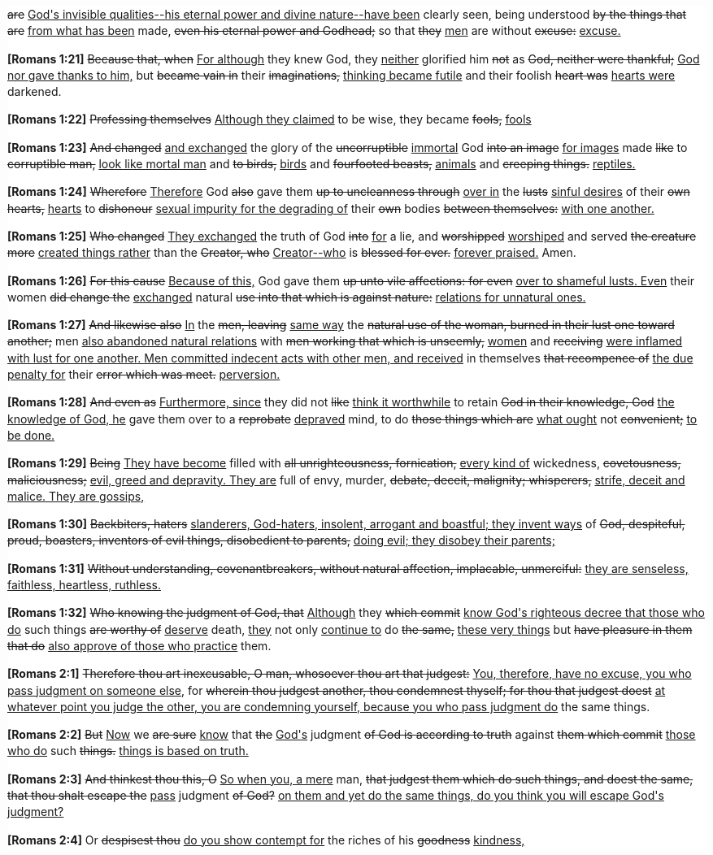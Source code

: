 <del>are</del> <ins>God's invisible qualities--his eternal power and divine nature--have been</ins> clearly seen, being understood <del>by the things that are</del> <ins>from what has been</ins> made, <del>even his eternal power and Godhead;</del> so that <del>they</del> <ins>men</ins> are without <del>excuse:</del> <ins>excuse.</ins></p><p><b>[Romans 1:21]</b> <del>Because that, when</del> <ins>For although</ins> they knew God, they <ins>neither</ins> glorified him <del>not</del> as <del>God, neither were thankful;</del> <ins>God nor gave thanks to him,</ins> but <del>became vain in</del> their <del>imaginations,</del> <ins>thinking became futile</ins> and their foolish <del>heart was</del> <ins>hearts were</ins> darkened.</p><p><b>[Romans 1:22]</b> <del>Professing themselves</del> <ins>Although they claimed</ins> to be wise, they became <del>fools,</del> <ins>fools</ins></p><p><b>[Romans 1:23]</b> <del>And changed</del> <ins>and exchanged</ins> the glory of the <del>uncorruptible</del> <ins>immortal</ins> God <del>into an image</del> <ins>for images</ins> made <del>like</del> to <del>corruptible man,</del> <ins>look like mortal man</ins> and <del>to birds,</del> <ins>birds</ins> and <del>fourfooted beasts,</del> <ins>animals</ins> and <del>creeping things.</del> <ins>reptiles.</ins></p><p><b>[Romans 1:24]</b> <del>Wherefore</del> <ins>Therefore</ins> God <del>also</del> gave them <del>up to uncleanness through</del> <ins>over in</ins> the <del>lusts</del> <ins>sinful desires</ins> of their <del>own hearts,</del> <ins>hearts</ins> to <del>dishonour</del> <ins>sexual impurity for the degrading of</ins> their <del>own</del> bodies <del>between themselves:</del> <ins>with one another.</ins></p><p><b>[Romans 1:25]</b> <del>Who changed</del> <ins>They exchanged</ins> the truth of God <del>into</del> <ins>for</ins> a lie, and <del>worshipped</del> <ins>worshiped</ins> and served <del>the creature more</del> <ins>created things rather</ins> than the <del>Creator, who</del> <ins>Creator--who</ins> is <del>blessed for ever.</del> <ins>forever praised.</ins> Amen.</p><p><b>[Romans 1:26]</b> <del>For this cause</del> <ins>Because of this,</ins> God gave them <del>up unto vile affections: for even</del> <ins>over to shameful lusts. Even</ins> their women <del>did change the</del> <ins>exchanged</ins> natural <del>use into that which is against nature:</del> <ins>relations for unnatural ones.</ins></p><p><b>[Romans 1:27]</b> <del>And likewise also</del> <ins>In</ins> the <del>men, leaving</del> <ins>same way</ins> the <del>natural use of the woman, burned in their lust one toward another;</del> men <ins>also abandoned natural relations</ins> with <del>men working that which is unseemly,</del> <ins>women</ins> and <del>receiving</del> <ins>were inflamed with lust for one another. Men committed indecent acts with other men, and received</ins> in themselves <del>that recompence of</del> <ins>the due penalty for</ins> their <del>error which was meet.</del> <ins>perversion.</ins></p><p><b>[Romans 1:28]</b> <del>And even as</del> <ins>Furthermore, since</ins> they did not <del>like</del> <ins>think it worthwhile</ins> to retain <del>God in their knowledge, God</del> <ins>the knowledge of God, he</ins> gave them over to a <del>reprobate</del> <ins>depraved</ins> mind, to do <del>those things which are</del> <ins>what ought</ins> not <del>convenient;</del> <ins>to be done.</ins></p><p><b>[Romans 1:29]</b> <del>Being</del> <ins>They have become</ins> filled with <del>all unrighteousness, fornication,</del> <ins>every kind of</ins> wickedness, <del>covetousness, maliciousness;</del> <ins>evil, greed and depravity. They are</ins> full of envy, murder, <del>debate, deceit, malignity; whisperers,</del> <ins>strife, deceit and malice. They are gossips,</ins></p><p><b>[Romans 1:30]</b> <del>Backbiters, haters</del> <ins>slanderers, God-haters, insolent, arrogant and boastful; they invent ways</ins> of <del>God, despiteful, proud, boasters, inventors of evil things, disobedient to parents,</del> <ins>doing evil; they disobey their parents;</ins></p><p><b>[Romans 1:31]</b> <del>Without understanding, covenantbreakers, without natural affection, implacable, unmerciful:</del> <ins>they are senseless, faithless, heartless, ruthless.</ins></p><p><b>[Romans 1:32]</b> <del>Who knowing the judgment of God, that</del> <ins>Although</ins> they <del>which commit</del> <ins>know God's righteous decree that those who do</ins> such things <del>are worthy of</del> <ins>deserve</ins> death, <ins>they</ins> not only <ins>continue to</ins> do <del>the same,</del> <ins>these very things</ins> but <del>have pleasure in them that do</del> <ins>also approve of those who practice</ins> them.</p><p><b>[Romans 2:1]</b> <del>Therefore thou art inexcusable, O man, whosoever thou art that judgest:</del> <ins>You, therefore, have no excuse, you who pass judgment on someone else,</ins> for <del>wherein thou judgest another, thou condemnest thyself; for thou that judgest doest</del> <ins>at whatever point you judge the other, you are condemning yourself, because you who pass judgment do</ins> the same things.</p><p><b>[Romans 2:2]</b> <del>But</del> <ins>Now</ins> we <del>are sure</del> <ins>know</ins> that <del>the</del> <ins>God's</ins> judgment <del>of God is according to truth</del> against <del>them which commit</del> <ins>those who do</ins> such <del>things.</del> <ins>things is based on truth.</ins></p><p><b>[Romans 2:3]</b> <del>And thinkest thou this, O</del> <ins>So when you, a mere</ins> man, <del>that judgest them which do such things, and doest the same, that thou shalt escape the</del> <ins>pass</ins> judgment <del>of God?</del> <ins>on them and yet do the same things, do you think you will escape God's judgment?</ins></p><p><b>[Romans 2:4]</b> Or <del>despisest thou</del> <ins>do you show contempt for</ins> the riches of his <del>goodness</del> <ins>kindness,
